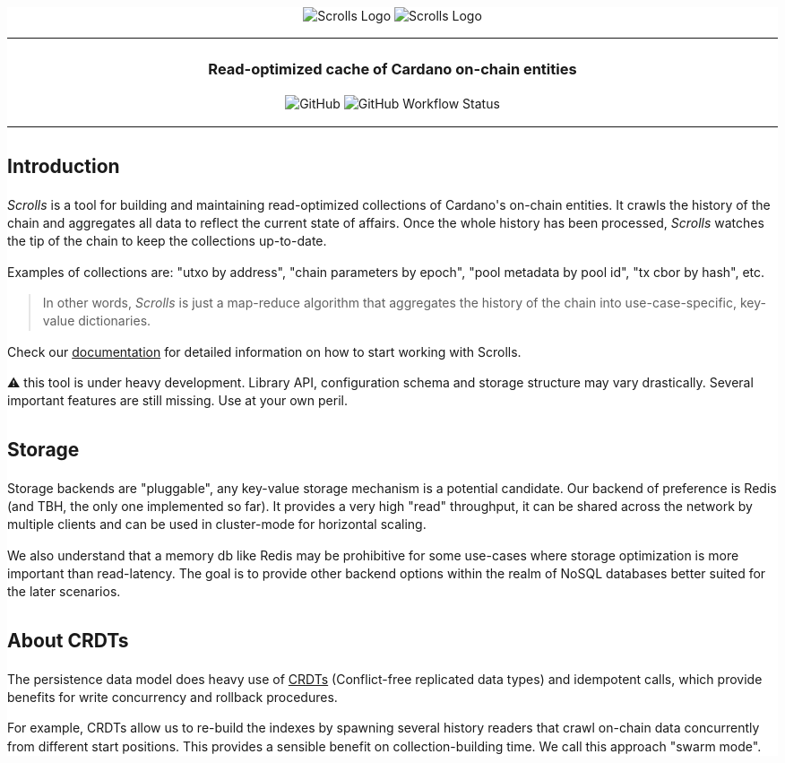 <div align="center">
    <img src="./assets/logo-dark.png?sanitize=true#gh-dark-mode-only" alt="Scrolls Logo" width="500">
    <img src="./assets/logo-light.png?sanitize=true#gh-light-mode-only" alt="Scrolls Logo" width="500">
    <hr />
        <h3 align="center" style="border-bottom: none">Read-optimized cache of Cardano on-chain entities</h3>
        <img alt="GitHub" src="https://img.shields.io/github/license/txpipe/scrolls" />
        <img alt="GitHub Workflow Status" src="https://img.shields.io/github/workflow/status/txpipe/scrolls/Release" />
    <hr/>
</div>

## Introduction

_Scrolls_ is a tool for building and maintaining read-optimized collections of Cardano's on-chain entities. It crawls the history of the chain and aggregates all data to reflect the current state of affairs. Once the whole history has been processed, _Scrolls_ watches the tip of the chain to keep the collections up-to-date.

Examples of collections are: "utxo by address", "chain parameters by epoch", "pool metadata by pool id", "tx cbor by hash", etc.

> In other words, _Scrolls_ is just a map-reduce algorithm that aggregates the history of the chain into use-case-specific, key-value dictionaries.

Check our [documentation](https://txpipe.github.io/scrolls) for detailed information on how to start working with Scrolls.

:warning: this tool is under heavy development. Library API, configuration schema and storage structure may vary drastically. Several important features are still missing. Use at your own peril.

## Storage

Storage backends are "pluggable", any key-value storage mechanism is a potential candidate. Our backend of preference is Redis (and TBH, the only one implemented so far). It provides a very high "read" throughput, it can be shared across the network by multiple clients and can be used in cluster-mode for horizontal scaling.

We also understand that a memory db like Redis may be prohibitive for some use-cases where storage optimization is more important than read-latency. The goal is to provide other backend options within the realm of NoSQL databases better suited for the later scenarios.

## About CRDTs

The persistence data model does heavy use of [CRDTs](https://en.wikipedia.org/wiki/Conflict-free_replicated_data_type) (Conflict-free replicated data types) and idempotent calls, which provide benefits for write concurrency and rollback procedures.

For example, CRDTs allow us to re-build the indexes by spawning several history readers that crawl on-chain data concurrently from different start positions. This provides a sensible benefit on collection-building time. We call this approach "swarm mode".
